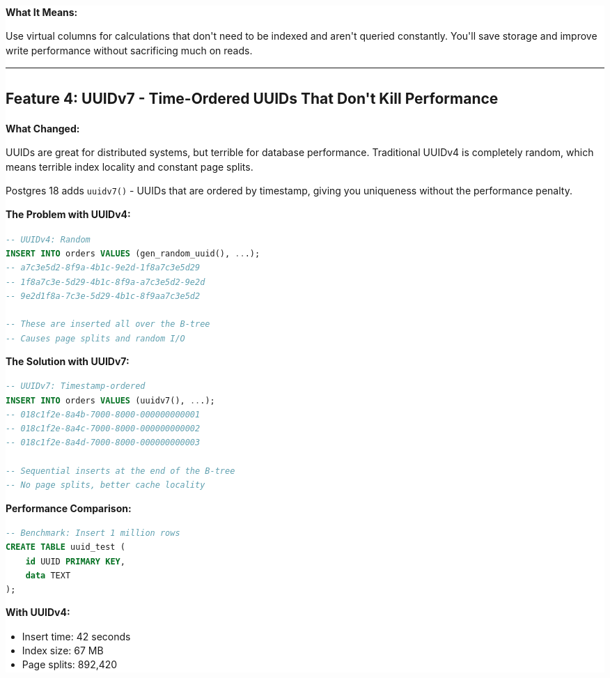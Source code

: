 **What It Means:**

Use virtual columns for calculations that don't need to be indexed and aren't queried constantly. You'll save storage and improve write performance without sacrificing much on reads.

---

## Feature 4: UUIDv7 - Time-Ordered UUIDs That Don't Kill Performance

**What Changed:**

UUIDs are great for distributed systems, but terrible for database performance. Traditional UUIDv4 is completely random, which means terrible index locality and constant page splits.

Postgres 18 adds `uuidv7()` - UUIDs that are ordered by timestamp, giving you uniqueness without the performance penalty.

**The Problem with UUIDv4:**

```sql
-- UUIDv4: Random
INSERT INTO orders VALUES (gen_random_uuid(), ...);
-- a7c3e5d2-8f9a-4b1c-9e2d-1f8a7c3e5d29
-- 1f8a7c3e-5d29-4b1c-8f9a-a7c3e5d2-9e2d
-- 9e2d1f8a-7c3e-5d29-4b1c-8f9aa7c3e5d2

-- These are inserted all over the B-tree
-- Causes page splits and random I/O
```

**The Solution with UUIDv7:**

```sql
-- UUIDv7: Timestamp-ordered
INSERT INTO orders VALUES (uuidv7(), ...);
-- 018c1f2e-8a4b-7000-8000-000000000001
-- 018c1f2e-8a4c-7000-8000-000000000002
-- 018c1f2e-8a4d-7000-8000-000000000003

-- Sequential inserts at the end of the B-tree
-- No page splits, better cache locality
```

**Performance Comparison:**

```sql
-- Benchmark: Insert 1 million rows
CREATE TABLE uuid_test (
    id UUID PRIMARY KEY,
    data TEXT
);
```

**With UUIDv4:**
- Insert time: 42 seconds
- Index size: 67 MB
- Page splits: 892,420

